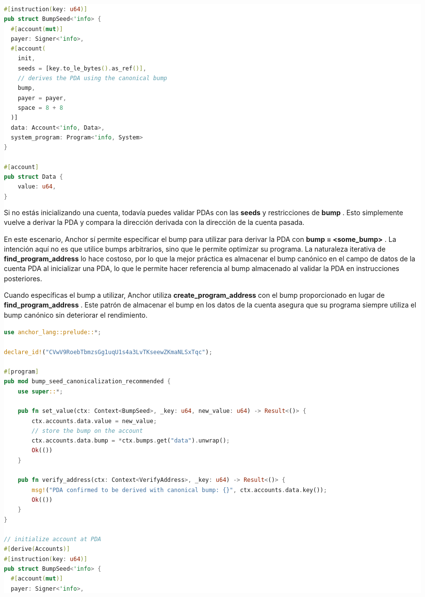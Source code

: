 ```Rust
#[instruction(key: u64)]
pub struct BumpSeed<'info> {
  #[account(mut)]
  payer: Signer<'info>,
  #[account(
    init,
    seeds = [key.to_le_bytes().as_ref()],
    // derives the PDA using the canonical bump
    bump,
    payer = payer,
    space = 8 + 8
  )]
  data: Account<'info, Data>,
  system_program: Program<'info, System>
}

#[account]
pub struct Data {
    value: u64,
}
```

Si no estás inicializando una cuenta, todavía puedes validar PDAs con las **seeds** y restricciones de **bump** . Esto simplemente vuelve a derivar la PDA y compara la dirección derivada con la dirección de la cuenta pasada.

En este escenario, Anchor sí permite especificar el bump para utilizar para derivar la PDA con **bump = <some_bump>** . La intención aquí no es que utilice bumps arbitrarios, sino que le permite optimizar su programa. La naturaleza iterativa de **find_program_address** lo hace costoso, por lo que la mejor práctica es almacenar el bump canónico en el campo de datos de la cuenta PDA al inicializar una PDA, lo que le permite hacer referencia al bump almacenado al validar la PDA en instrucciones posteriores.

Cuando específicas el bump a utilizar, Anchor utiliza **create_program_address** con el bump proporcionado en lugar de **find_program_address** . Este patrón de almacenar el bump en los datos de la cuenta asegura que su programa siempre utiliza el bump canónico sin deteriorar el rendimiento.

```Rust
use anchor_lang::prelude::*;

declare_id!("CVwV9RoebTbmzsGg1uqU1s4a3LvTKseewZKmaNLSxTqc");

#[program]
pub mod bump_seed_canonicalization_recommended {
    use super::*;

    pub fn set_value(ctx: Context<BumpSeed>, _key: u64, new_value: u64) -> Result<()> {
        ctx.accounts.data.value = new_value;
        // store the bump on the account
        ctx.accounts.data.bump = *ctx.bumps.get("data").unwrap();
        Ok(())
    }

    pub fn verify_address(ctx: Context<VerifyAddress>, _key: u64) -> Result<()> {
        msg!("PDA confirmed to be derived with canonical bump: {}", ctx.accounts.data.key());
        Ok(())
    }
}

// initialize account at PDA
#[derive(Accounts)]
#[instruction(key: u64)]
pub struct BumpSeed<'info> {
  #[account(mut)]
  payer: Signer<'info>,
```